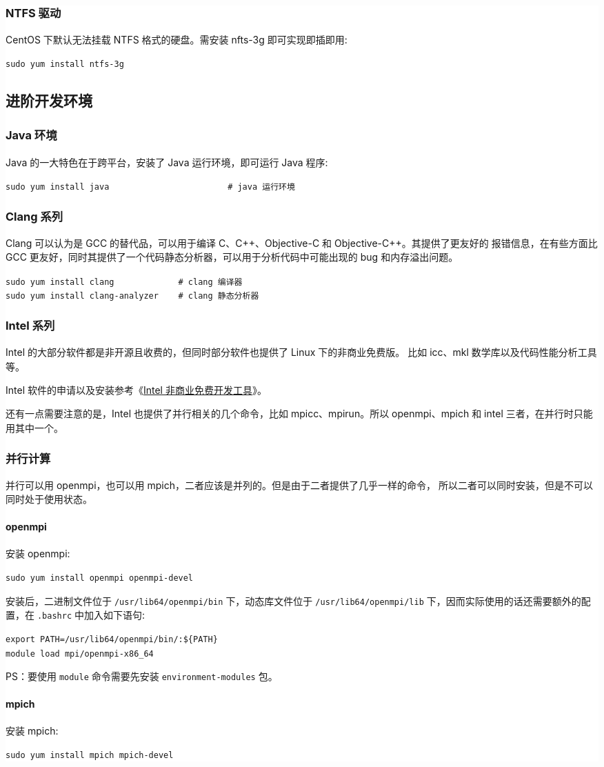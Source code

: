 ### NTFS 驱动

CentOS 下默认无法挂载 NTFS 格式的硬盘。需安装 nfts-3g 即可实现即插即用:

    sudo yum install ntfs-3g

## 进阶开发环境

### Java 环境

Java 的一大特色在于跨平台，安装了 Java 运行环境，即可运行 Java 程序:

    sudo yum install java                        # java 运行环境

### Clang 系列

Clang 可以认为是 GCC 的替代品，可以用于编译 C、C++、Objective-C 和 Objective-C++。其提供了更友好的
报错信息，在有些方面比 GCC 更友好，同时其提供了一个代码静态分析器，可以用于分析代码中可能出现的 bug 和内存溢出问题。

    sudo yum install clang             # clang 编译器
    sudo yum install clang-analyzer    # clang 静态分析器

### Intel 系列

Intel 的大部分软件都是非开源且收费的，但同时部分软件也提供了 Linux 下的非商业免费版。
比如 icc、mkl 数学库以及代码性能分析工具等。

Intel 软件的申请以及安装参考《[Intel 非商业免费开发工具](/intel-non-commercial-software.html)》。

还有一点需要注意的是，Intel 也提供了并行相关的几个命令，比如 mpicc、mpirun。所以 openmpi、mpich
和 intel 三者，在并行时只能用其中一个。

### 并行计算

并行可以用 openmpi，也可以用 mpich，二者应该是并列的。但是由于二者提供了几乎一样的命令，
所以二者可以同时安装，但是不可以同时处于使用状态。

#### openmpi

安装 openmpi:

    sudo yum install openmpi openmpi-devel

安装后，二进制文件位于 `/usr/lib64/openmpi/bin` 下，动态库文件位于 `/usr/lib64/openmpi/lib`
下，因而实际使用的话还需要额外的配置，在 `.bashrc` 中加入如下语句:

    export PATH=/usr/lib64/openmpi/bin/:${PATH}
    module load mpi/openmpi-x86_64

PS：要使用 `module` 命令需要先安装 `environment-modules` 包。

#### mpich

安装 mpich:

    sudo yum install mpich mpich-devel

